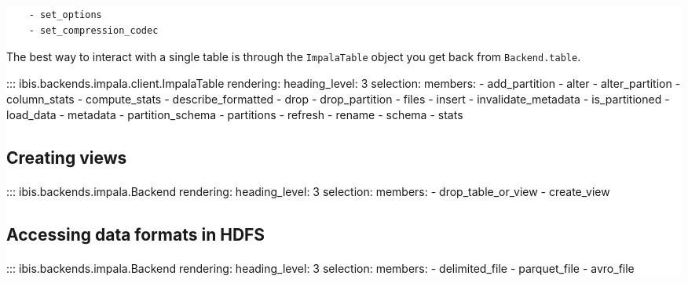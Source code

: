         - set_options
        - set_compression_codec



The best way to interact with a single table is through the
`ImpalaTable` object you get back from `Backend.table`.


::: ibis.backends.impala.client.ImpalaTable
    rendering:
      heading_level: 3
    selection:
      members:
        - add_partition
        - alter
        - alter_partition
        - column_stats
        - compute_stats
        - describe_formatted
        - drop
        - drop_partition
        - files
        - insert
        - invalidate_metadata
        - is_partitioned
        - load_data
        - metadata
        - partition_schema
        - partitions
        - refresh
        - rename
        - schema
        - stats



## Creating views


::: ibis.backends.impala.Backend
    rendering:
      heading_level: 3
    selection:
      members:
        - drop_table_or_view
        - create_view



## Accessing data formats in HDFS


::: ibis.backends.impala.Backend
    rendering:
      heading_level: 3
    selection:
      members:
        - delimited_file
        - parquet_file
        - avro_file
